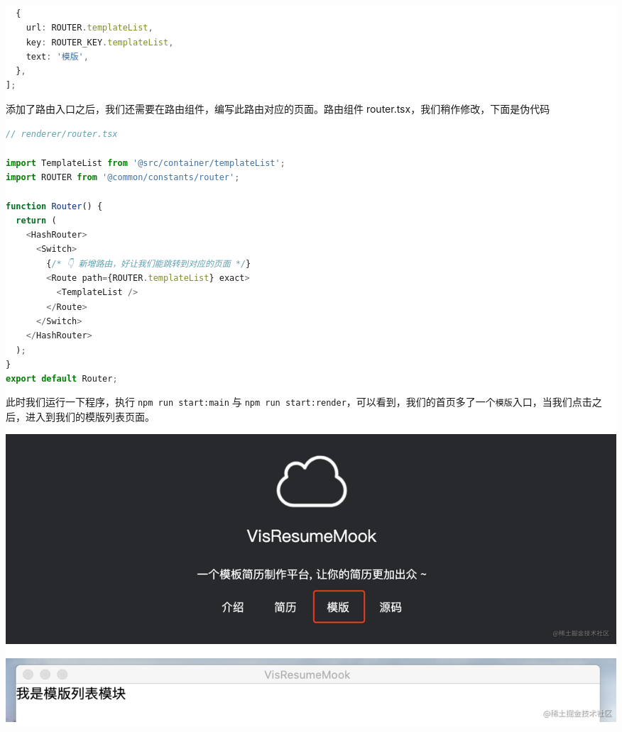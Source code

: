 ```ts
  {
    url: ROUTER.templateList,
    key: ROUTER_KEY.templateList,
    text: '模版',
  },
];
```

添加了路由入口之后，我们还需要在路由组件，编写此路由对应的页面。路由组件 router.tsx，我们稍作修改，下面是伪代码

```ts
// renderer/router.tsx

import TemplateList from '@src/container/templateList';
import ROUTER from '@common/constants/router';

function Router() {
  return (
    <HashRouter>
      <Switch>
        {/* 👇 新增路由，好让我们能跳转到对应的页面 */}
        <Route path={ROUTER.templateList} exact>
          <TemplateList />
        </Route>
      </Switch>
    </HashRouter>
  );
}
export default Router;
```

此时我们运行一下程序，执行 `npm run start:main` 与 `npm run start:render`，可以看到，我们的首页多了一个`模版`入口，当我们点击之后，进入到我们的模版列表页面。

![image.png](./images/d62a875afa5a4c2a8f54bd88e2ce394b~tplv-k3u1fbpfcp-watermark.image.png)

![image.png](./images/5b1d4ed31ed843f58467aaf7b7a2762f~tplv-k3u1fbpfcp-watermark.image.png)
